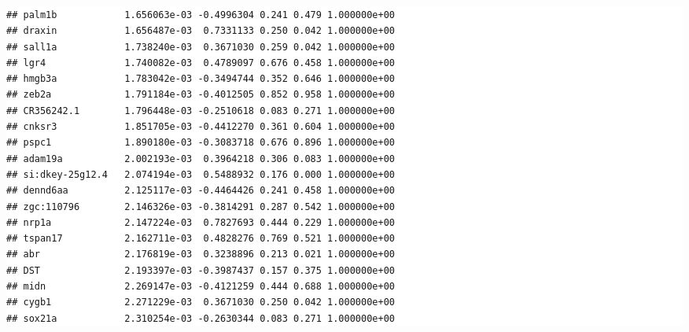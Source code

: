     ## palm1b            1.656063e-03 -0.4996304 0.241 0.479 1.000000e+00
    ## draxin            1.656487e-03  0.7331133 0.250 0.042 1.000000e+00
    ## sall1a            1.738240e-03  0.3671030 0.259 0.042 1.000000e+00
    ## lgr4              1.740082e-03  0.4789097 0.676 0.458 1.000000e+00
    ## hmgb3a            1.783042e-03 -0.3494744 0.352 0.646 1.000000e+00
    ## zeb2a             1.791184e-03 -0.4012505 0.852 0.958 1.000000e+00
    ## CR356242.1        1.796448e-03 -0.2510618 0.083 0.271 1.000000e+00
    ## cnksr3            1.851705e-03 -0.4412270 0.361 0.604 1.000000e+00
    ## pspc1             1.890180e-03 -0.3083718 0.676 0.896 1.000000e+00
    ## adam19a           2.002193e-03  0.3964218 0.306 0.083 1.000000e+00
    ## si:dkey-25g12.4   2.074194e-03  0.5488932 0.176 0.000 1.000000e+00
    ## dennd6aa          2.125117e-03 -0.4464426 0.241 0.458 1.000000e+00
    ## zgc:110796        2.146326e-03 -0.3814291 0.287 0.542 1.000000e+00
    ## nrp1a             2.147224e-03  0.7827693 0.444 0.229 1.000000e+00
    ## tspan17           2.162711e-03  0.4828276 0.769 0.521 1.000000e+00
    ## abr               2.176819e-03  0.3238896 0.213 0.021 1.000000e+00
    ## DST               2.193397e-03 -0.3987437 0.157 0.375 1.000000e+00
    ## midn              2.269147e-03 -0.4121259 0.444 0.688 1.000000e+00
    ## cygb1             2.271229e-03  0.3671030 0.250 0.042 1.000000e+00
    ## sox21a            2.310254e-03 -0.2630344 0.083 0.271 1.000000e+00
